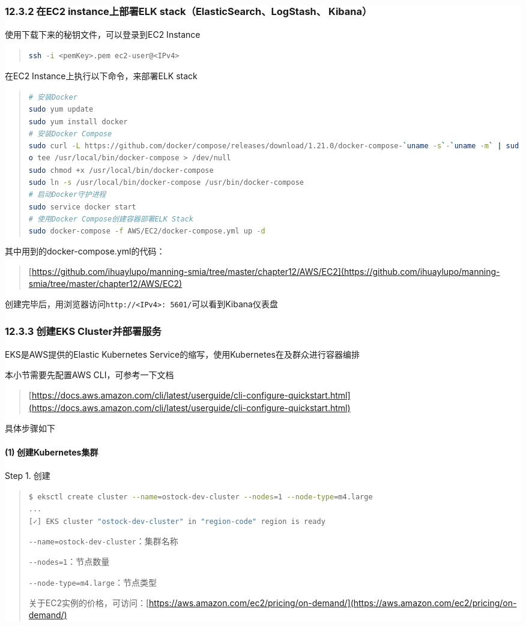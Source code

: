 ### 12.3.2 在EC2 instance上部署ELK  stack（ElasticSearch、LogStash、 Kibana）

使用下载下来的秘钥文件，可以登录到EC2 Instance

> ~~~bash
>ssh -i <pemKey>.pem ec2-user@<IPv4>
> ~~~

在EC2 Instance上执行以下命令，来部署ELK stack

> ~~~bash
> # 安装Docker
> sudo yum update
> sudo yum install docker
> # 安装Docker Compose
> sudo curl -L https://github.com/docker/compose/releases/download/1.21.0/docker-compose-`uname -s`-`uname -m` | sudo tee /usr/local/bin/docker-compose > /dev/null
> sudo chmod +x /usr/local/bin/docker-compose
> sudo ln -s /usr/local/bin/docker-compose /usr/bin/docker-compose
> # 启动Docker守护进程
> sudo service docker start
> # 使用Docker Compose创建容器部署ELK Stack
> sudo docker-compose -f AWS/EC2/docker-compose.yml up -d
> ~~~

其中用到的docker-compose.yml的代码：

> [https://github.com/ihuaylupo/manning-smia/tree/master/chapter12/AWS/EC2](https://github.com/ihuaylupo/manning-smia/tree/master/chapter12/AWS/EC2)

创建完毕后，用浏览器访问`http://<IPv4>: 5601/`可以看到Kibana仪表盘

### 12.3.3 创建EKS Cluster并部署服务

EKS是AWS提供的Elastic Kubernetes Service的缩写，使用Kubernetes在及群众进行容器编排

本小节需要先配置AWS CLI，可参考一下文档

> [https://docs.aws.amazon.com/cli/latest/userguide/cli-configure-quickstart.html](https://docs.aws.amazon.com/cli/latest/userguide/cli-configure-quickstart.html)

具体步骤如下

#### (1) 创建Kubernetes集群

Step 1. 创建 

> ~~~bash
> $ eksctl create cluster --name=ostock-dev-cluster --nodes=1 --node-type=m4.large
> ...
> [✓] EKS cluster "ostock-dev-cluster" in "region-code" region is ready
> ~~~
>
> `--name=ostock-dev-cluster`：集群名称
>
> `--nodes=1`：节点数量
>
> `--node-type=m4.large`：节点类型
>
> 关于EC2实例的价格，可访问：[https://aws.amazon.com/ec2/pricing/on-demand/](https://aws.amazon.com/ec2/pricing/on-demand/)
